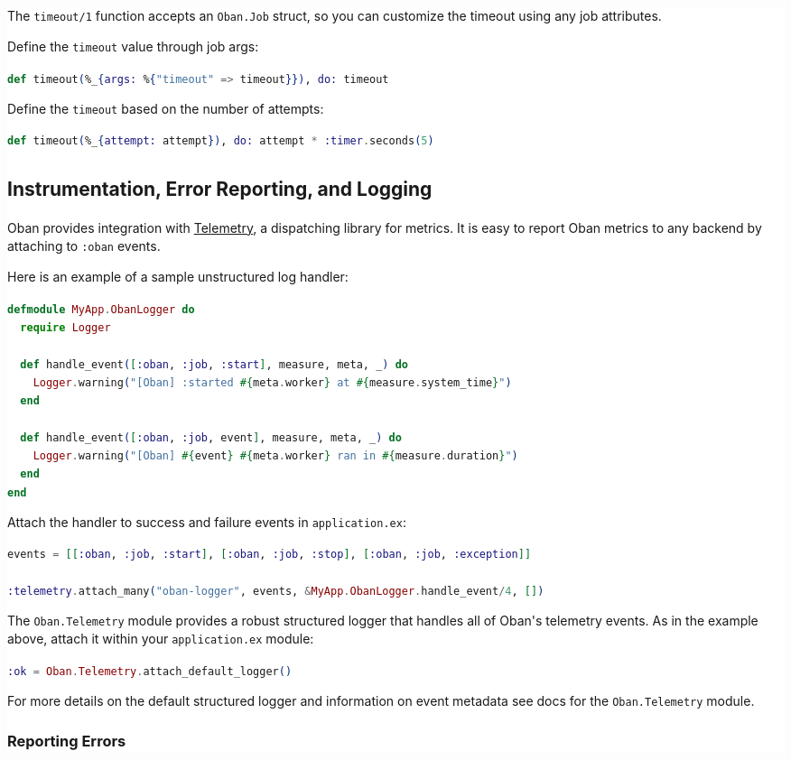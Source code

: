 The `timeout/1` function accepts an `Oban.Job` struct, so you can customize the
timeout using any job attributes.

Define the `timeout` value through job args:

```elixir
def timeout(%_{args: %{"timeout" => timeout}}), do: timeout
```

Define the `timeout` based on the number of attempts:

```elixir
def timeout(%_{attempt: attempt}), do: attempt * :timer.seconds(5)
```

## Instrumentation, Error Reporting, and Logging

Oban provides integration with [Telemetry][tele], a dispatching library for
metrics. It is easy to report Oban metrics to any backend by attaching to
`:oban` events.

Here is an example of a sample unstructured log handler:

```elixir
defmodule MyApp.ObanLogger do
  require Logger

  def handle_event([:oban, :job, :start], measure, meta, _) do
    Logger.warning("[Oban] :started #{meta.worker} at #{measure.system_time}")
  end

  def handle_event([:oban, :job, event], measure, meta, _) do
    Logger.warning("[Oban] #{event} #{meta.worker} ran in #{measure.duration}")
  end
end
```

Attach the handler to success and failure events in `application.ex`:

```elixir
events = [[:oban, :job, :start], [:oban, :job, :stop], [:oban, :job, :exception]]

:telemetry.attach_many("oban-logger", events, &MyApp.ObanLogger.handle_event/4, [])
```

The `Oban.Telemetry` module provides a robust structured logger that handles all
of Oban's telemetry events. As in the example above, attach it within your
`application.ex` module:

```elixir
:ok = Oban.Telemetry.attach_default_logger()
```

For more details on the default structured logger and information on event
metadata see docs for the `Oban.Telemetry` module.

### Reporting Errors


[hexdoc]: https://hexdocs.pm/oban/Oban.html
[rdbms]: https://en.wikipedia.org/wiki/Relational_database#RDBMS
[tele]: https://github.com/beam-telemetry/telemetry
[pro]: https://getoban.pro
[cron]: https://en.wikipedia.org/wiki/Cron#Overview
[guru]: https://crontab.guru
[tele]: https://hexdocs.pm/telemetry
[honeybadger]: https://www.honeybadger.io
[dynamic]: https://hexdocs.pm/ecto/replicas-and-dynamic-repositories.html#dynamic-repositories
[invite]: https://elixir-slackin.herokuapp.com/
[slack]: https://elixir-lang.slack.com/
[forum]: https://elixirforum.com/
[issues]: https://github.com/sorentwo/oban/issues
[twitter]: https://twitter.com/sorentwo
[social]: https://genserver.social/sorentwo